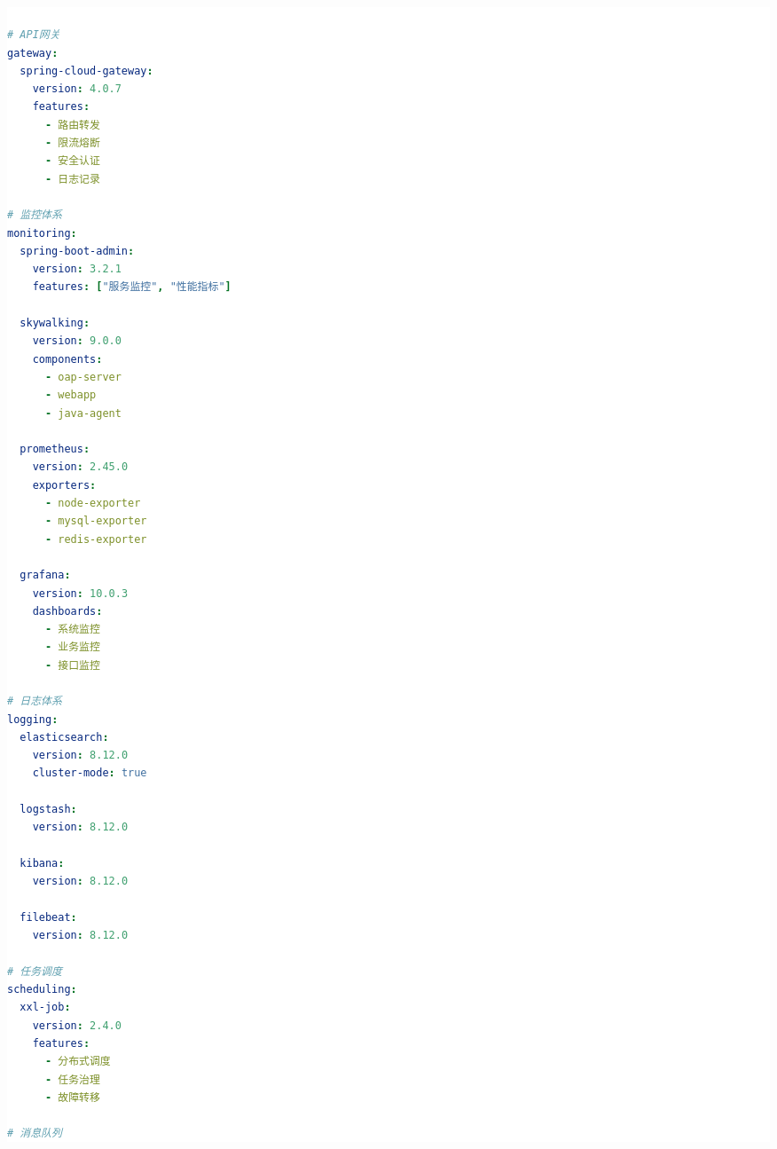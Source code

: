 ```yaml
    
# API网关
gateway:
  spring-cloud-gateway:
    version: 4.0.7
    features:
      - 路由转发
      - 限流熔断
      - 安全认证
      - 日志记录
      
# 监控体系
monitoring:
  spring-boot-admin:
    version: 3.2.1
    features: ["服务监控", "性能指标"]
    
  skywalking:
    version: 9.0.0
    components:
      - oap-server
      - webapp
      - java-agent
      
  prometheus:
    version: 2.45.0
    exporters:
      - node-exporter
      - mysql-exporter
      - redis-exporter
      
  grafana:
    version: 10.0.3
    dashboards:
      - 系统监控
      - 业务监控
      - 接口监控
      
# 日志体系
logging:
  elasticsearch:
    version: 8.12.0
    cluster-mode: true
    
  logstash:
    version: 8.12.0
    
  kibana:
    version: 8.12.0
    
  filebeat:
    version: 8.12.0
    
# 任务调度
scheduling:
  xxl-job:
    version: 2.4.0
    features:
      - 分布式调度
      - 任务治理
      - 故障转移
      
# 消息队列
```